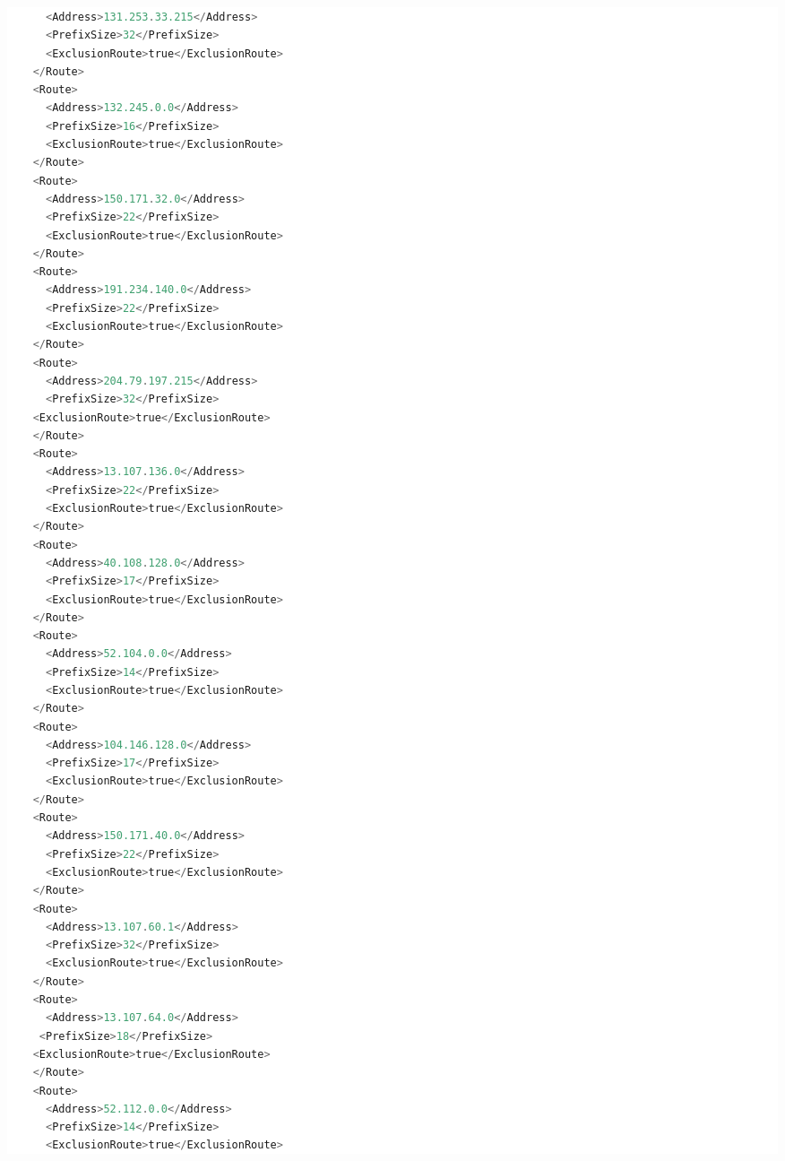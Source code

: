```powershell
      <Address>131.253.33.215</Address>
      <PrefixSize>32</PrefixSize>
      <ExclusionRoute>true</ExclusionRoute>
    </Route>
    <Route>
      <Address>132.245.0.0</Address>
      <PrefixSize>16</PrefixSize>
      <ExclusionRoute>true</ExclusionRoute>
    </Route>
    <Route>
      <Address>150.171.32.0</Address>
      <PrefixSize>22</PrefixSize>
      <ExclusionRoute>true</ExclusionRoute>
    </Route>
    <Route>
      <Address>191.234.140.0</Address>
      <PrefixSize>22</PrefixSize>
      <ExclusionRoute>true</ExclusionRoute>
    </Route>
    <Route>
      <Address>204.79.197.215</Address>
      <PrefixSize>32</PrefixSize>
    <ExclusionRoute>true</ExclusionRoute>
    </Route>
    <Route>
      <Address>13.107.136.0</Address>
      <PrefixSize>22</PrefixSize>
      <ExclusionRoute>true</ExclusionRoute>
    </Route>
    <Route>
      <Address>40.108.128.0</Address>
      <PrefixSize>17</PrefixSize>
      <ExclusionRoute>true</ExclusionRoute>
    </Route>
    <Route>
      <Address>52.104.0.0</Address>
      <PrefixSize>14</PrefixSize>
      <ExclusionRoute>true</ExclusionRoute>
    </Route>
    <Route>
      <Address>104.146.128.0</Address>
      <PrefixSize>17</PrefixSize>
      <ExclusionRoute>true</ExclusionRoute>
    </Route>  
    <Route>
      <Address>150.171.40.0</Address>
      <PrefixSize>22</PrefixSize>
      <ExclusionRoute>true</ExclusionRoute>
    </Route>  
    <Route>
      <Address>13.107.60.1</Address>
      <PrefixSize>32</PrefixSize>
      <ExclusionRoute>true</ExclusionRoute>
    </Route>
    <Route>
      <Address>13.107.64.0</Address>
     <PrefixSize>18</PrefixSize>
    <ExclusionRoute>true</ExclusionRoute>
    </Route>
    <Route>
      <Address>52.112.0.0</Address>
      <PrefixSize>14</PrefixSize>
      <ExclusionRoute>true</ExclusionRoute>
```
